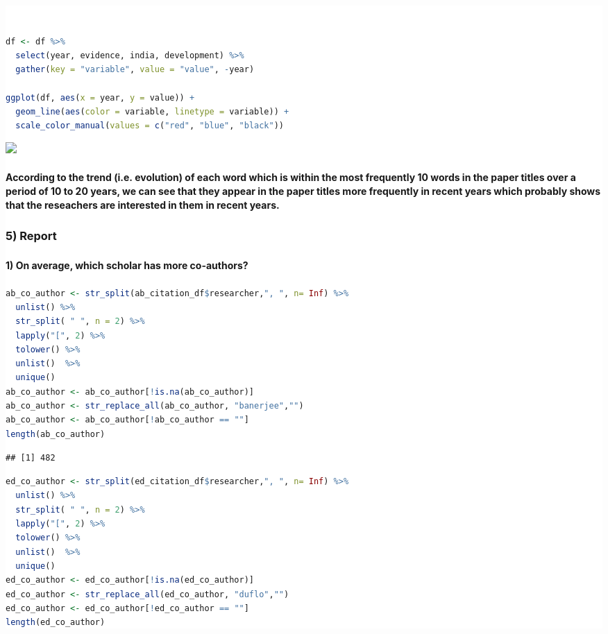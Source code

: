 ``` r


df <- df %>%
  select(year, evidence, india, development) %>%
  gather(key = "variable", value = "value", -year)

ggplot(df, aes(x = year, y = value)) + 
  geom_line(aes(color = variable, linetype = variable)) + 
  scale_color_manual(values = c("red", "blue", "black"))
```

![](workout3_Kehui_Zhang_files/figure-gfm/unnamed-chunk-22-1.png)

#### According to the trend (i.e. evolution) of each word which is within the most frequently 10 words in the paper titles over a period of 10 to 20 years, we can see that they appear in the paper titles more frequently in recent years which probably shows that the reseachers are interested in them in recent years.

### 5\) Report

#### 1\) On average, which scholar has more co-authors?

``` r
ab_co_author <- str_split(ab_citation_df$researcher,", ", n= Inf) %>%
  unlist() %>%
  str_split( " ", n = 2) %>%
  lapply("[", 2) %>%
  tolower() %>%
  unlist()  %>% 
  unique()
ab_co_author <- ab_co_author[!is.na(ab_co_author)]
ab_co_author <- str_replace_all(ab_co_author, "banerjee","")
ab_co_author <- ab_co_author[!ab_co_author == ""]
length(ab_co_author)
```

    ## [1] 482

``` r
ed_co_author <- str_split(ed_citation_df$researcher,", ", n= Inf) %>%
  unlist() %>%
  str_split( " ", n = 2) %>%
  lapply("[", 2) %>%
  tolower() %>%
  unlist()  %>% 
  unique()
ed_co_author <- ed_co_author[!is.na(ed_co_author)]
ed_co_author <- str_replace_all(ed_co_author, "duflo","")
ed_co_author <- ed_co_author[!ed_co_author == ""]
length(ed_co_author)
```

